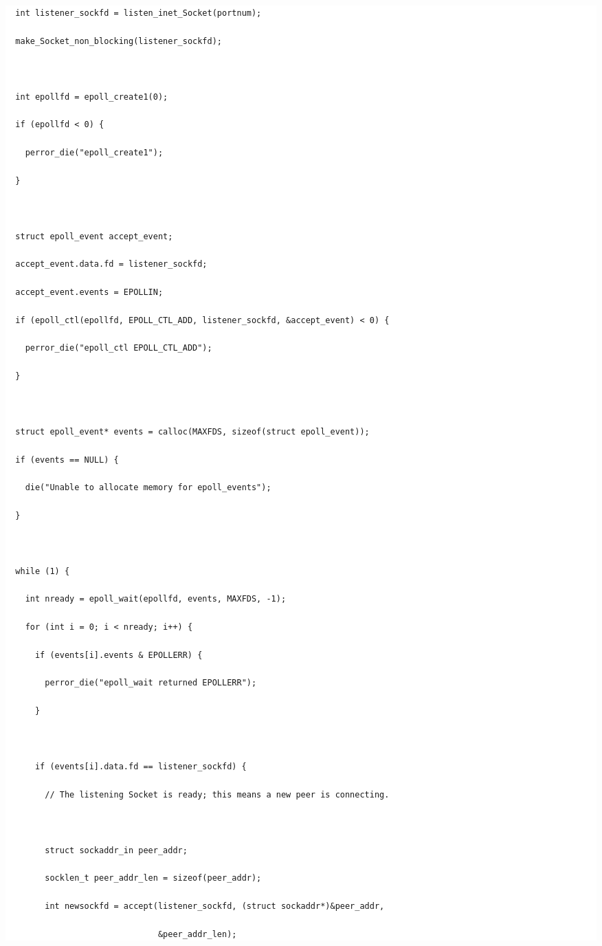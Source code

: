 	

	  int listener_sockfd = listen_inet_Socket(portnum);

	  make_Socket_non_blocking(listener_sockfd);

	

	  int epollfd = epoll_create1(0);

	  if (epollfd < 0) {

	    perror_die("epoll_create1");

	  }

	

	  struct epoll_event accept_event;

	  accept_event.data.fd = listener_sockfd;

	  accept_event.events = EPOLLIN;

	  if (epoll_ctl(epollfd, EPOLL_CTL_ADD, listener_sockfd, &accept_event) < 0) {

	    perror_die("epoll_ctl EPOLL_CTL_ADD");

	  }

	

	  struct epoll_event* events = calloc(MAXFDS, sizeof(struct epoll_event));

	  if (events == NULL) {

	    die("Unable to allocate memory for epoll_events");

	  }

	

	  while (1) {

	    int nready = epoll_wait(epollfd, events, MAXFDS, -1);

	    for (int i = 0; i < nready; i++) {

	      if (events[i].events & EPOLLERR) {

	        perror_die("epoll_wait returned EPOLLERR");

	      }

	

	      if (events[i].data.fd == listener_sockfd) {

	        // The listening Socket is ready; this means a new peer is connecting.

	

	        struct sockaddr_in peer_addr;

	        socklen_t peer_addr_len = sizeof(peer_addr);

	        int newsockfd = accept(listener_sockfd, (struct sockaddr*)&peer_addr,

	                               &peer_addr_len);
